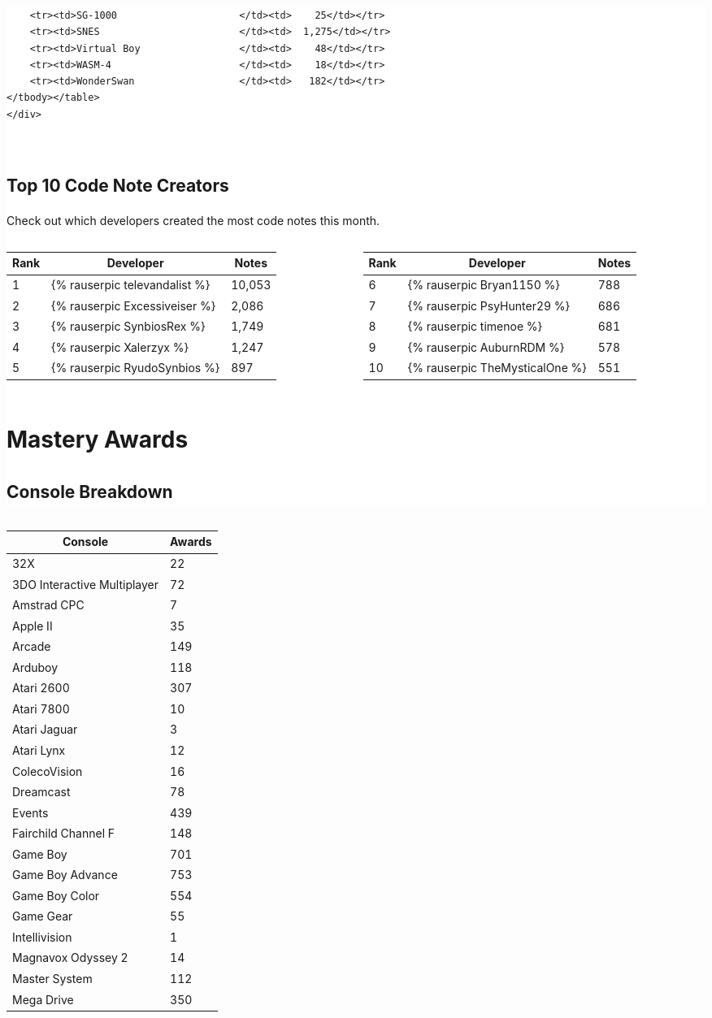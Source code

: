         <tr><td>SG-1000                     </td><td>    25</td></tr>
        <tr><td>SNES                        </td><td>  1,275</td></tr>
        <tr><td>Virtual Boy                 </td><td>    48</td></tr>
        <tr><td>WASM-4                      </td><td>    18</td></tr>
        <tr><td>WonderSwan                  </td><td>   182</td></tr>
    </tbody></table>
    </div>
</div>
<br clear="left"/>

## Top 10 Code Note Creators 
Check out which developers created the most code notes this month.

<div>
    <div style='width:49%;display:inline-block;float:left'>
    <table><thead><tr><th>Rank</th><th>Developer</th><th>Notes</th></tr></thead><tbody>
        <tr><td>1</td><td>{% rauserpic televandalist %} </td><td>    10,053</td></tr>
        <tr><td>2</td><td>{% rauserpic Excessiveiser %} </td><td>     2,086</td></tr>
        <tr><td>3</td><td>{% rauserpic SynbiosRex %}    </td><td>     1,749</td></tr>
        <tr><td>4</td><td>{% rauserpic Xalerzyx %}      </td><td>     1,247</td></tr>
        <tr><td>5</td><td>{% rauserpic RyudoSynbios %}  </td><td>      897</td></tr>
    </tbody></table>
    </div> <div style='width:49%;display:inline-block;float:right'>
    <table><thead><tr><th>Rank</th><th>Developer</th><th>Notes</th></tr></thead><tbody>
        <tr><td>6</td><td>{% rauserpic Bryan1150 %}       </td><td>      788</td></tr>
        <tr><td>7</td><td>{% rauserpic PsyHunter29 %}     </td><td>      686</td></tr>
        <tr><td>8</td><td>{% rauserpic timenoe %}         </td><td>      681</td></tr>
        <tr><td>9</td><td>{% rauserpic AuburnRDM %}       </td><td>      578</td></tr>
        <tr><td>10</td><td>{% rauserpic TheMysticalOne %} </td><td>      551</td></tr>
    </tbody></table>
    </div>
</div>
<br clear="left"/>

# Mastery Awards

## Console Breakdown 
<div>
    <div style='width:49%;display:inline-block;float:left'>
    <table><thead><tr><th>Console</th><th>Awards</th></tr></thead><tbody>
        <tr><td>32X                         </td><td>    22</td></tr>
        <tr><td>3DO Interactive Multiplayer </td><td>    72</td></tr>
        <tr><td>Amstrad CPC                 </td><td>     7</td></tr>
        <tr><td>Apple II                    </td><td>    35</td></tr>
        <tr><td>Arcade                      </td><td>   149</td></tr>
        <tr><td>Arduboy                     </td><td>   118</td></tr>
        <tr><td>Atari 2600                  </td><td>   307</td></tr>
        <tr><td>Atari 7800                  </td><td>    10</td></tr>
        <tr><td>Atari Jaguar                </td><td>     3</td></tr>
        <tr><td>Atari Lynx                  </td><td>    12</td></tr>
        <tr><td>ColecoVision                </td><td>    16</td></tr>
        <tr><td>Dreamcast                   </td><td>    78</td></tr>
        <tr><td>Events                      </td><td>   439</td></tr>
        <tr><td>Fairchild Channel F         </td><td>   148</td></tr>
        <tr><td>Game Boy                    </td><td>   701</td></tr>
        <tr><td>Game Boy Advance            </td><td>   753</td></tr>
        <tr><td>Game Boy Color              </td><td>   554</td></tr>
        <tr><td>Game Gear                   </td><td>    55</td></tr>
        <tr><td>Intellivision               </td><td>     1</td></tr>
        <tr><td>Magnavox Odyssey 2          </td><td>    14</td></tr>
        <tr><td>Master System               </td><td>   112</td></tr>
        <tr><td>Mega Drive                  </td><td>   350</td></tr>